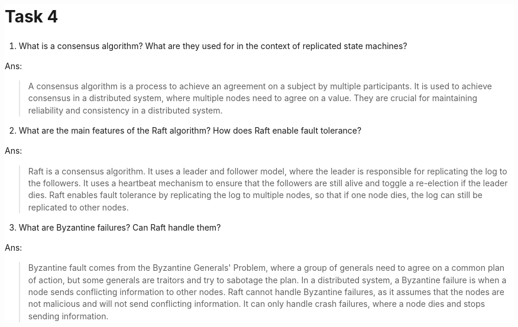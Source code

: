 # Task 4

1. What is a consensus algorithm? What are they used for in the context of replicated state machines? 

Ans: 
> A consensus algorithm is a process to achieve an agreement on a subject by multiple participants.
> It is used to achieve consensus in a distributed system, where multiple nodes need to agree on a value. 
> They are crucial for maintaining reliability and consistency in a distributed system.

2. What are the main features of the Raft algorithm? How does Raft enable fault tolerance? 

Ans: 
> Raft is a consensus algorithm. It uses a leader and follower model, where the leader is responsible for replicating the log to the followers.
> It uses a heartbeat mechanism to ensure that the followers are still alive and toggle a re-election if the leader dies.
> Raft enables fault tolerance by replicating the log to multiple nodes, so that if one node dies, the log can still be replicated to other nodes.


3. What are Byzantine failures? Can Raft handle them?

Ans: 
> Byzantine fault comes from the Byzantine Generals' Problem, where a group of generals need to agree on a common plan of action, but some generals are traitors and try to sabotage the plan.
> In a distributed system, a Byzantine failure is when a node sends conflicting information to other nodes.
> Raft cannot handle Byzantine failures, as it assumes that the nodes are not malicious and will not send conflicting information.
> It can only handle crash failures, where a node dies and stops sending information.
